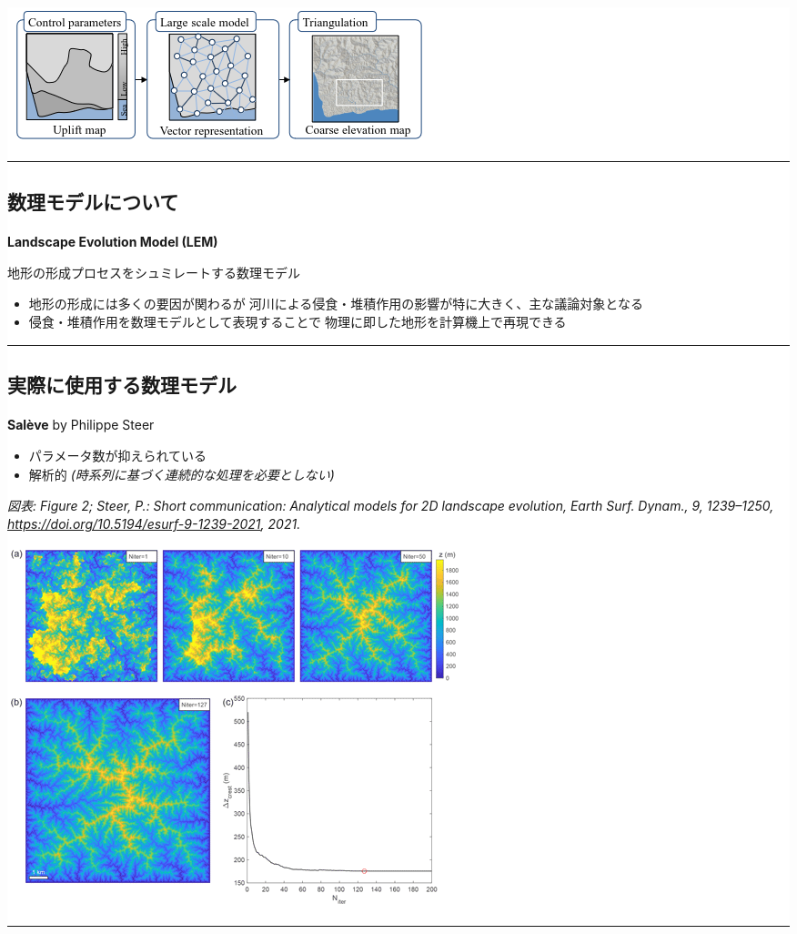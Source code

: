 ![w:700](process.png)


---

## 数理モデルについて

**Landscape Evolution Model (LEM)**

地形の形成プロセスをシュミレートする数理モデル
  - 地形の形成には多くの要因が関わるが
    河川による侵食・堆積作用の影響が特に大きく、主な議論対象となる
  - 侵食・堆積作用を数理モデルとして表現することで
    物理に即した地形を計算機上で再現できる

---

## 実際に使用する数理モデル

**Salève** by Philippe Steer

 - パラメータ数が抑えられている
 - 解析的
   *(時系列に基づく連続的な処理を必要としない)*

*図表: Figure 2; Steer, P.: Short communication: Analytical models for 2D landscape evolution, Earth Surf. Dynam., 9, 1239–1250, https://doi.org/10.5194/esurf-9-1239-2021, 2021.*


![bg right:40% h:400](figure2.png)

---